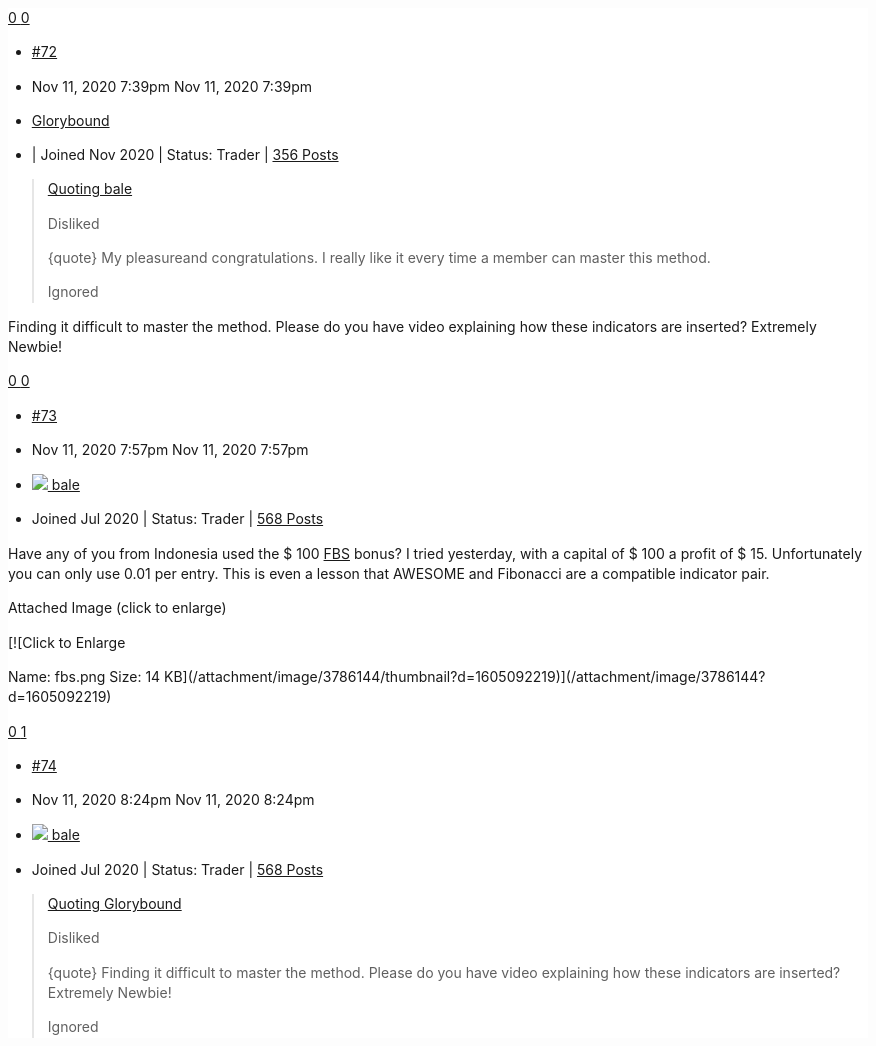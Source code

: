 
[0 ](javascript:void\(0\);) [0 ](javascript:void\(0\);)

  * [#72](/thread/post/13257559#post13257559 "Post Permalink")

  * Nov 11, 2020 7:39pm  Nov 11, 2020 7:39pm 

  * [ Glorybound](glorybound)

  * | Joined Nov 2020  | Status: Trader | [356 Posts](/search?do=process&provider=Member&searchuser=1025971)

> [Quoting bale](/thread/post/13257311#post13257311 "View Quoted Post")
> 
> Disliked
> 
> {quote} My pleasureand congratulations. I really like it every time a member can master this method.
> 
> Ignored

Finding it difficult to master the method. Please do you have video explaining how these indicators are inserted? Extremely Newbie! 

[0 ](javascript:void\(0\);) [0 ](javascript:void\(0\);)

  * [#73](/thread/post/13257602#post13257602 "Post Permalink")

  * Nov 11, 2020 7:57pm  Nov 11, 2020 7:57pm 

  * [![](https://assets.faireconomy.media/nfs/customavatars/thumbs/medium/avatar979309_4.gif) bale](bale)

  * Joined Jul 2020 | Status: Trader | [568 Posts](/search?do=process&provider=Member&searchuser=979309)

Have any of you from Indonesia used the $ 100 [FBS](/brokers/fbs "View FBS Broker Profile") bonus? I tried yesterday, with a capital of $ 100 a profit of $ 15. Unfortunately you can only use 0.01 per entry. This is even a lesson that AWESOME and Fibonacci are a compatible indicator pair. 

Attached Image (click to enlarge)

[![Click to Enlarge

Name: fbs.png
Size: 14 KB](/attachment/image/3786144/thumbnail?d=1605092219)](/attachment/image/3786144?d=1605092219)   

[0 ](javascript:void\(0\);) [1 ](javascript:void\(0\);)

  * [#74](/thread/post/13257641#post13257641 "Post Permalink")

  * Nov 11, 2020 8:24pm  Nov 11, 2020 8:24pm 

  * [![](https://assets.faireconomy.media/nfs/customavatars/thumbs/medium/avatar979309_4.gif) bale](bale)

  * Joined Jul 2020 | Status: Trader | [568 Posts](/search?do=process&provider=Member&searchuser=979309)

> [Quoting Glorybound](/thread/post/13257559#post13257559 "View Quoted Post")
> 
> Disliked
> 
> {quote} Finding it difficult to master the method. Please do you have video explaining how these indicators are inserted? Extremely Newbie!
> 
> Ignored
